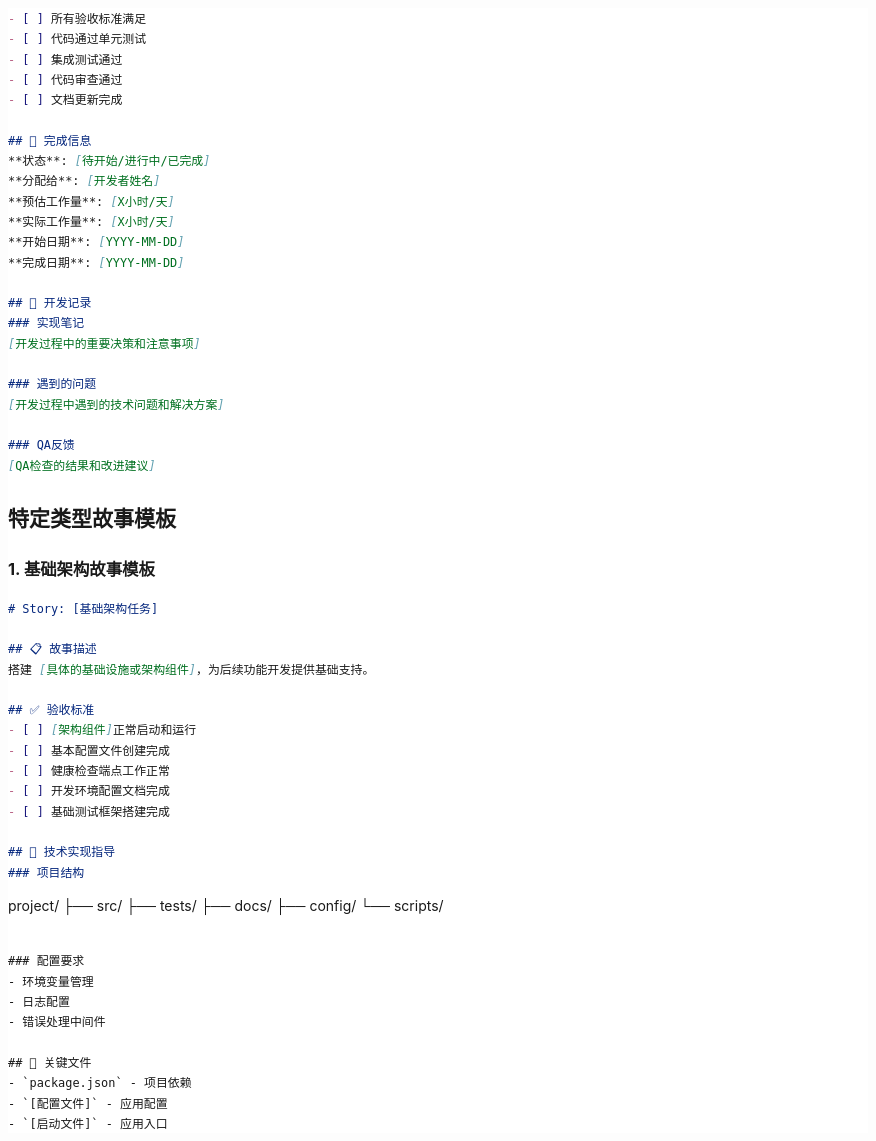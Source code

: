 ```markdown
- [ ] 所有验收标准满足
- [ ] 代码通过单元测试
- [ ] 集成测试通过
- [ ] 代码审查通过
- [ ] 文档更新完成

## 🎯 完成信息
**状态**: [待开始/进行中/已完成]
**分配给**: [开发者姓名]
**预估工作量**: [X小时/天]
**实际工作量**: [X小时/天]
**开始日期**: [YYYY-MM-DD]
**完成日期**: [YYYY-MM-DD]

## 📝 开发记录
### 实现笔记
[开发过程中的重要决策和注意事项]

### 遇到的问题
[开发过程中遇到的技术问题和解决方案]

### QA反馈
[QA检查的结果和改进建议]
```

## 特定类型故事模板

### 1. 基础架构故事模板

```markdown
# Story: [基础架构任务]

## 📋 故事描述
搭建 [具体的基础设施或架构组件]，为后续功能开发提供基础支持。

## ✅ 验收标准
- [ ] [架构组件]正常启动和运行
- [ ] 基本配置文件创建完成
- [ ] 健康检查端点工作正常
- [ ] 开发环境配置文档完成
- [ ] 基础测试框架搭建完成

## 🔧 技术实现指导
### 项目结构
```
project/
├── src/
├── tests/
├── docs/
├── config/
└── scripts/
```

### 配置要求
- 环境变量管理
- 日志配置
- 错误处理中间件

## 📁 关键文件
- `package.json` - 项目依赖
- `[配置文件]` - 应用配置
- `[启动文件]` - 应用入口
```

